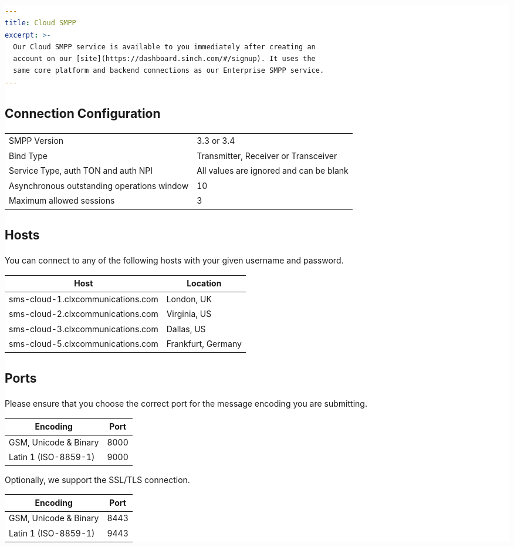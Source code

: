 ```yaml
---
title: Cloud SMPP
excerpt: >-
  Our Cloud SMPP service is available to you immediately after creating an
  account on our [site](https://dashboard.sinch.com/#/signup). It uses the
  same core platform and backend connections as our Enterprise SMPP service.
---
```


## Connection Configuration

|                                            |                                         |
| ------------------------------------------ | --------------------------------------- |
| SMPP Version                               | 3.3 or 3.4                              |
| Bind Type                                  | Transmitter, Receiver or Transceiver    |
| Service Type, auth TON and auth NPI        | All values are ignored and can be blank |
| Asynchronous outstanding operations window | 10                                      |
| Maximum allowed sessions                   | 3                                       |

## Hosts

You can connect to any of the following hosts with your given username and password.

| Host                              | Location           |
| --------------------------------- | ------------------ |
| sms-cloud-1.clxcommunications.com | London, UK         |
| sms-cloud-2.clxcommunications.com | Virginia, US       |
| sms-cloud-3.clxcommunications.com | Dallas, US         |
| sms-cloud-5.clxcommunications.com | Frankfurt, Germany |

## Ports

Please ensure that you choose the correct port for the message encoding you are submitting.

| Encoding              | Port |
| --------------------- | ---- |
| GSM, Unicode & Binary | 8000 |
| Latin 1 (ISO-8859-1)  | 9000 |

Optionally, we support the SSL/TLS connection.

| Encoding              | Port |
| --------------------- | ---- |
| GSM, Unicode & Binary | 8443 |
| Latin 1 (ISO-8859-1)  | 9443 |
